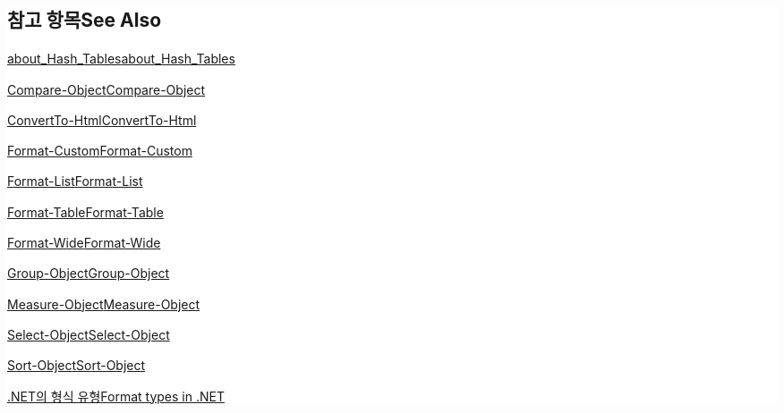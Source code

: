 ## <a name="see-also"></a><span data-ttu-id="38102-200">참고 항목</span><span class="sxs-lookup"><span data-stu-id="38102-200">See Also</span></span>

[<span data-ttu-id="38102-201">about_Hash_Tables</span><span class="sxs-lookup"><span data-stu-id="38102-201">about_Hash_Tables</span></span>](about_hash_tables.md)

[<span data-ttu-id="38102-202">Compare-Object</span><span class="sxs-lookup"><span data-stu-id="38102-202">Compare-Object</span></span>](xref:Microsoft.PowerShell.Utility.Compare-Object)

[<span data-ttu-id="38102-203">ConvertTo-Html</span><span class="sxs-lookup"><span data-stu-id="38102-203">ConvertTo-Html</span></span>](xref:Microsoft.PowerShell.Utility.ConvertTo-Html)

[<span data-ttu-id="38102-204">Format-Custom</span><span class="sxs-lookup"><span data-stu-id="38102-204">Format-Custom</span></span>](xref:Microsoft.PowerShell.Utility.Format-Custom)

[<span data-ttu-id="38102-205">Format-List</span><span class="sxs-lookup"><span data-stu-id="38102-205">Format-List</span></span>](xref:Microsoft.PowerShell.Utility.Format-List)

[<span data-ttu-id="38102-206">Format-Table</span><span class="sxs-lookup"><span data-stu-id="38102-206">Format-Table</span></span>](xref:Microsoft.PowerShell.Utility.Format-Table)

[<span data-ttu-id="38102-207">Format-Wide</span><span class="sxs-lookup"><span data-stu-id="38102-207">Format-Wide</span></span>](xref:Microsoft.PowerShell.Utility.Format-Wide)

[<span data-ttu-id="38102-208">Group-Object</span><span class="sxs-lookup"><span data-stu-id="38102-208">Group-Object</span></span>](xref:Microsoft.PowerShell.Utility.Group-Object)

[<span data-ttu-id="38102-209">Measure-Object</span><span class="sxs-lookup"><span data-stu-id="38102-209">Measure-Object</span></span>](xref:Microsoft.PowerShell.Utility.Measure-Object)

[<span data-ttu-id="38102-210">Select-Object</span><span class="sxs-lookup"><span data-stu-id="38102-210">Select-Object</span></span>](xref:Microsoft.PowerShell.Utility.Select-Object)

[<span data-ttu-id="38102-211">Sort-Object</span><span class="sxs-lookup"><span data-stu-id="38102-211">Sort-Object</span></span>](xref:Microsoft.PowerShell.Utility.Sort-Object)

[<span data-ttu-id="38102-212">.NET의 형식 유형</span><span class="sxs-lookup"><span data-stu-id="38102-212">Format types in .NET</span></span>](/dotnet/standard/base-types/formatting-types)
